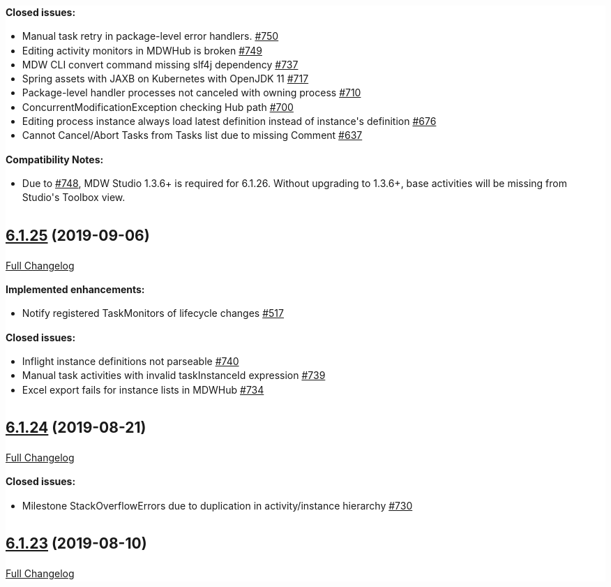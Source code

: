 **Closed issues:**

- Manual task retry in package-level error handlers. [\#750](https://github.com/CenturyLinkCloud/mdw/issues/750)
- Editing activity monitors in MDWHub is broken [\#749](https://github.com/CenturyLinkCloud/mdw/issues/749)
- MDW CLI convert command missing slf4j dependency [\#737](https://github.com/CenturyLinkCloud/mdw/issues/737)
- Spring assets with JAXB on Kubernetes with OpenJDK 11 [\#717](https://github.com/CenturyLinkCloud/mdw/issues/717)
- Package-level handler processes not canceled with owning process [\#710](https://github.com/CenturyLinkCloud/mdw/issues/710)
- ConcurrentModificationException checking Hub path [\#700](https://github.com/CenturyLinkCloud/mdw/issues/700)
- Editing process instance always load latest definition instead of instance's definition [\#676](https://github.com/CenturyLinkCloud/mdw/issues/676)
- Cannot Cancel/Abort Tasks from Tasks list due to missing Comment [\#637](https://github.com/CenturyLinkCloud/mdw/issues/637)

**Compatibility Notes:**
  - Due to [\#748](https://github.com/CenturyLinkCloud/mdw/issues/748), MDW Studio 1.3.6+ is required for 6.1.26.
    Without upgrading to 1.3.6+, base activities will be missing from Studio's Toolbox view. 

## [6.1.25](https://github.com/CenturyLinkCloud/mdw/tree/6.1.25) (2019-09-06)
[Full Changelog](https://github.com/CenturyLinkCloud/mdw/compare/6.1.24...6.1.25)

**Implemented enhancements:**

- Notify registered TaskMonitors of lifecycle changes [\#517](https://github.com/CenturyLinkCloud/mdw/issues/517)

**Closed issues:**

- Inflight instance definitions not parseable [\#740](https://github.com/CenturyLinkCloud/mdw/issues/740)
- Manual task activities with invalid taskInstanceId expression [\#739](https://github.com/CenturyLinkCloud/mdw/issues/739)
- Excel export fails for instance lists in MDWHub [\#734](https://github.com/CenturyLinkCloud/mdw/issues/734)

## [6.1.24](https://github.com/CenturyLinkCloud/mdw/tree/6.1.24) (2019-08-21)
[Full Changelog](https://github.com/CenturyLinkCloud/mdw/compare/6.1.23...6.1.24)

**Closed issues:**

- Milestone StackOverflowErrors due to duplication in activity/instance hierarchy [\#730](https://github.com/CenturyLinkCloud/mdw/issues/730)

## [6.1.23](https://github.com/CenturyLinkCloud/mdw/tree/6.1.23) (2019-08-10)
[Full Changelog](https://github.com/CenturyLinkCloud/mdw/compare/6.1.22...6.1.23)
